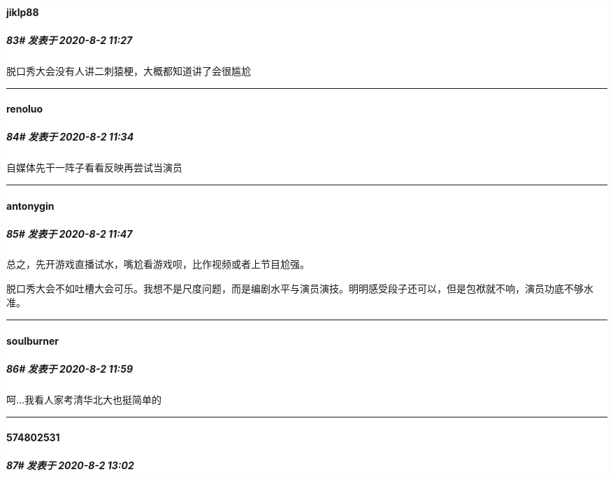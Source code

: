 ####  jiklp88  
##### 83#       发表于 2020-8-2 11:27




脱口秀大会没有人讲二刺猿梗，大概都知道讲了会很尴尬







-----

####  renoluo  
##### 84#       发表于 2020-8-2 11:34




自媒体先干一阵子看看反映再尝试当演员







-----

####  antonygin  
##### 85#       发表于 2020-8-2 11:47




总之，先开游戏直播试水，嘴尬看游戏呗，比作视频或者上节目尬强。

脱口秀大会不如吐槽大会可乐。我想不是尺度问题，而是编剧水平与演员演技。明明感受段子还可以，但是包袱就不响，演员功底不够水准。







-----

####  soulburner  
##### 86#       发表于 2020-8-2 11:59




呵…我看人家考清华北大也挺简单的







-----

####  574802531  
##### 87#       发表于 2020-8-2 13:02
